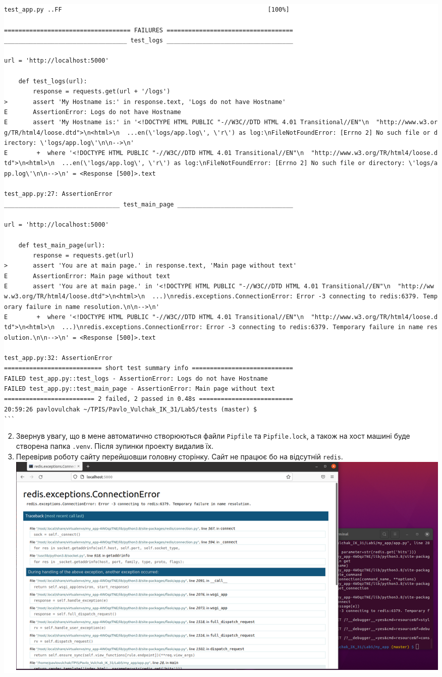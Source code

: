     test_app.py ..FF                                                         [100%]
    
    =================================== FAILURES ===================================
    __________________________________ test_logs ___________________________________

    url = 'http://localhost:5000'
    
        def test_logs(url):
            response = requests.get(url + '/logs')
    >       assert 'My Hostname is:' in response.text, 'Logs do not have Hostname'
    E       AssertionError: Logs do not have Hostname
    E       assert 'My Hostname is:' in '<!DOCTYPE HTML PUBLIC "-//W3C//DTD HTML 4.01 Transitional//EN"\n  "http://www.w3.org/TR/html4/loose.dtd">\n<html>\n  ...en(\'logs/app.log\', \'r\') as log:\nFileNotFoundError: [Errno 2] No such file or directory: \'logs/app.log\'\n\n-->\n'
    E        +  where '<!DOCTYPE HTML PUBLIC "-//W3C//DTD HTML 4.01 Transitional//EN"\n  "http://www.w3.org/TR/html4/loose.dtd">\n<html>\n  ...en(\'logs/app.log\', \'r\') as log:\nFileNotFoundError: [Errno 2] No such file or directory: \'logs/app.log\'\n\n-->\n' = <Response [500]>.text
    
    test_app.py:27: AssertionError
    ________________________________ test_main_page ________________________________
    
    url = 'http://localhost:5000'
    
        def test_main_page(url):
            response = requests.get(url)
    >       assert 'You are at main page.' in response.text, 'Main page without text'
    E       AssertionError: Main page without text
    E       assert 'You are at main page.' in '<!DOCTYPE HTML PUBLIC "-//W3C//DTD HTML 4.01 Transitional//EN"\n  "http://www.w3.org/TR/html4/loose.dtd">\n<html>\n  ...)\nredis.exceptions.ConnectionError: Error -3 connecting to redis:6379. Temporary failure in name resolution.\n\n-->\n'
    E        +  where '<!DOCTYPE HTML PUBLIC "-//W3C//DTD HTML 4.01 Transitional//EN"\n  "http://www.w3.org/TR/html4/loose.dtd">\n<html>\n  ...)\nredis.exceptions.ConnectionError: Error -3 connecting to redis:6379. Temporary failure in name resolution.\n\n-->\n' = <Response [500]>.text
    
    test_app.py:32: AssertionError
    =========================== short test summary info ============================
    FAILED test_app.py::test_logs - AssertionError: Logs do not have Hostname
    FAILED test_app.py::test_main_page - AssertionError: Main page without text
    ========================= 2 failed, 2 passed in 0.48s ==========================
    20:59:26 pavlovulchak ~/TPIS/Pavlo_Vulchak_IK_31/Lab5/tests (master) $ 
    ```
2. Звернув увагу, що в мене автоматично створюються файли `Pipfile` та `Pipfile.lock`, а також на хост машині буде створена папка `.venv`. Після зупинки проекту видалив їх.
3. Перевірив роботу сайту перейшовши головну сторінку. Сайт не працює бо на відсутній `redis`.
![task_6](https://github.com/PavloVulchak/Pavlo_Vulchak_IK_31/blob/master/Lab5/picture/task_6_3.png)